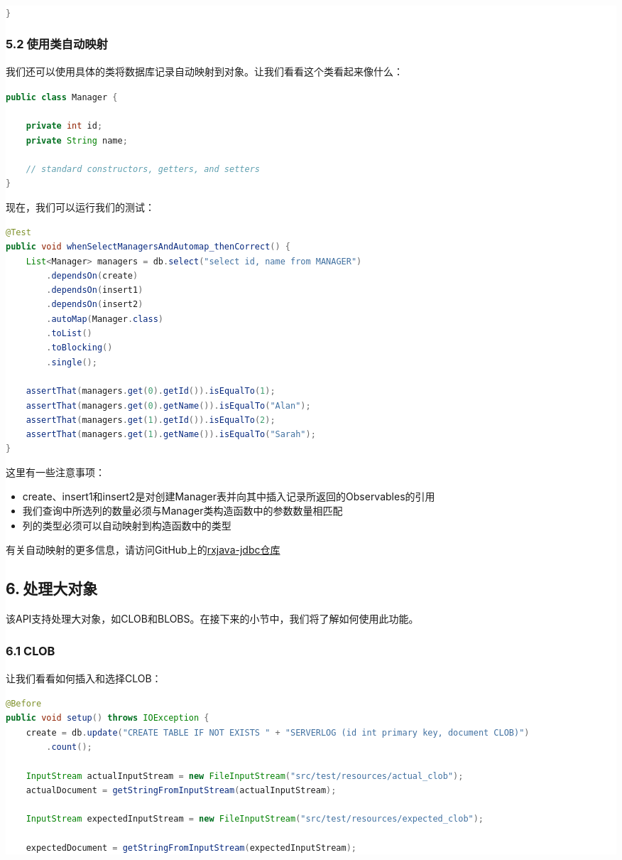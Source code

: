 ```java
}
```

### 5.2 使用类自动映射

我们还可以使用具体的类将数据库记录自动映射到对象。让我们看看这个类看起来像什么：

```java
public class Manager {

    private int id;
    private String name;

    // standard constructors, getters, and setters
}
```

现在，我们可以运行我们的测试：

```java
@Test
public void whenSelectManagersAndAutomap_thenCorrect() {
    List<Manager> managers = db.select("select id, name from MANAGER")
        .dependsOn(create)
        .dependsOn(insert1)
        .dependsOn(insert2)
        .autoMap(Manager.class)
        .toList()
        .toBlocking()
        .single();
    
    assertThat(managers.get(0).getId()).isEqualTo(1);
    assertThat(managers.get(0).getName()).isEqualTo("Alan");
    assertThat(managers.get(1).getId()).isEqualTo(2);
    assertThat(managers.get(1).getName()).isEqualTo("Sarah");
}
```

这里有一些注意事项：

-   create、insert1和insert2是对创建Manager表并向其中插入记录所返回的Observables的引用
-   我们查询中所选列的数量必须与Manager类构造函数中的参数数量相匹配
-   列的类型必须可以自动映射到构造函数中的类型

有关自动映射的更多信息，请访问GitHub上的[rxjava-jdbc仓库](https://github.com/davidmoten/rxjava-jdbc)

## 6. 处理大对象

该API支持处理大对象，如CLOB和BLOBS。在接下来的小节中，我们将了解如何使用此功能。

### 6.1 CLOB

让我们看看如何插入和选择CLOB：

```java
@Before
public void setup() throws IOException {
    create = db.update("CREATE TABLE IF NOT EXISTS " + "SERVERLOG (id int primary key, document CLOB)")
        .count();
    
    InputStream actualInputStream = new FileInputStream("src/test/resources/actual_clob");
    actualDocument = getStringFromInputStream(actualInputStream);

    InputStream expectedInputStream = new FileInputStream("src/test/resources/expected_clob");
 
    expectedDocument = getStringFromInputStream(expectedInputStream);
```